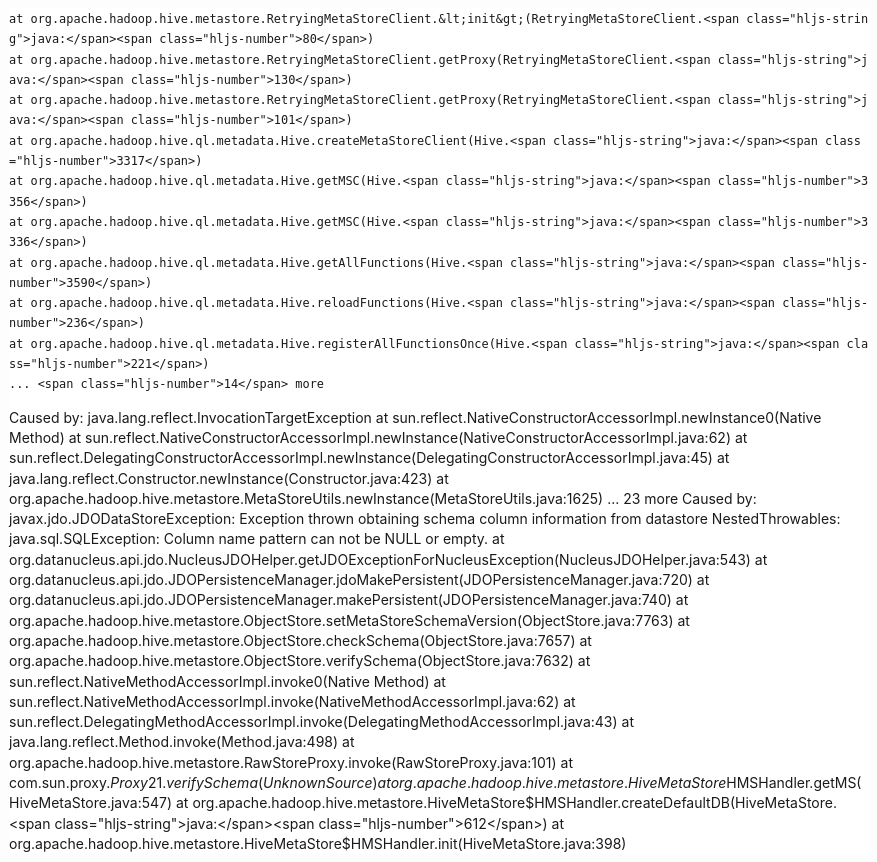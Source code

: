     at org.apache.hadoop.hive.metastore.RetryingMetaStoreClient.&lt;init&gt;(RetryingMetaStoreClient.<span class="hljs-string">java:</span><span class="hljs-number">80</span>)
    at org.apache.hadoop.hive.metastore.RetryingMetaStoreClient.getProxy(RetryingMetaStoreClient.<span class="hljs-string">java:</span><span class="hljs-number">130</span>)
    at org.apache.hadoop.hive.metastore.RetryingMetaStoreClient.getProxy(RetryingMetaStoreClient.<span class="hljs-string">java:</span><span class="hljs-number">101</span>)
    at org.apache.hadoop.hive.ql.metadata.Hive.createMetaStoreClient(Hive.<span class="hljs-string">java:</span><span class="hljs-number">3317</span>)
    at org.apache.hadoop.hive.ql.metadata.Hive.getMSC(Hive.<span class="hljs-string">java:</span><span class="hljs-number">3356</span>)
    at org.apache.hadoop.hive.ql.metadata.Hive.getMSC(Hive.<span class="hljs-string">java:</span><span class="hljs-number">3336</span>)
    at org.apache.hadoop.hive.ql.metadata.Hive.getAllFunctions(Hive.<span class="hljs-string">java:</span><span class="hljs-number">3590</span>)
    at org.apache.hadoop.hive.ql.metadata.Hive.reloadFunctions(Hive.<span class="hljs-string">java:</span><span class="hljs-number">236</span>)
    at org.apache.hadoop.hive.ql.metadata.Hive.registerAllFunctionsOnce(Hive.<span class="hljs-string">java:</span><span class="hljs-number">221</span>)
    ... <span class="hljs-number">14</span> more
Caused <span class="hljs-string">by:</span> java.lang.reflect.InvocationTargetException
    at sun.reflect.NativeConstructorAccessorImpl.newInstance0(Native Method)
    at sun.reflect.NativeConstructorAccessorImpl.newInstance(NativeConstructorAccessorImpl.<span class="hljs-string">java:</span><span class="hljs-number">62</span>)
    at sun.reflect.DelegatingConstructorAccessorImpl.newInstance(DelegatingConstructorAccessorImpl.<span class="hljs-string">java:</span><span class="hljs-number">45</span>)
    at java.lang.reflect.Constructor.newInstance(Constructor.<span class="hljs-string">java:</span><span class="hljs-number">423</span>)
    at org.apache.hadoop.hive.metastore.MetaStoreUtils.newInstance(MetaStoreUtils.<span class="hljs-string">java:</span><span class="hljs-number">1625</span>)
    ... <span class="hljs-number">23</span> more
Caused <span class="hljs-string">by:</span> javax.jdo.<span class="hljs-string">JDODataStoreException:</span> Exception thrown obtaining schema column information from datastore
<span class="hljs-string">NestedThrowables:</span>
java.sql.<span class="hljs-string">SQLException:</span> Column name pattern can not be NULL or empty.
    at org.datanucleus.api.jdo.NucleusJDOHelper.getJDOExceptionForNucleusException(NucleusJDOHelper.<span class="hljs-string">java:</span><span class="hljs-number">543</span>)
    at org.datanucleus.api.jdo.JDOPersistenceManager.jdoMakePersistent(JDOPersistenceManager.<span class="hljs-string">java:</span><span class="hljs-number">720</span>)
    at org.datanucleus.api.jdo.JDOPersistenceManager.makePersistent(JDOPersistenceManager.<span class="hljs-string">java:</span><span class="hljs-number">740</span>)
    at org.apache.hadoop.hive.metastore.ObjectStore.setMetaStoreSchemaVersion(ObjectStore.<span class="hljs-string">java:</span><span class="hljs-number">7763</span>)
    at org.apache.hadoop.hive.metastore.ObjectStore.checkSchema(ObjectStore.<span class="hljs-string">java:</span><span class="hljs-number">7657</span>)
    at org.apache.hadoop.hive.metastore.ObjectStore.verifySchema(ObjectStore.<span class="hljs-string">java:</span><span class="hljs-number">7632</span>)
    at sun.reflect.NativeMethodAccessorImpl.invoke0(Native Method)
    at sun.reflect.NativeMethodAccessorImpl.invoke(NativeMethodAccessorImpl.<span class="hljs-string">java:</span><span class="hljs-number">62</span>)
    at sun.reflect.DelegatingMethodAccessorImpl.invoke(DelegatingMethodAccessorImpl.<span class="hljs-string">java:</span><span class="hljs-number">43</span>)
    at java.lang.reflect.Method.invoke(Method.<span class="hljs-string">java:</span><span class="hljs-number">498</span>)
    at org.apache.hadoop.hive.metastore.RawStoreProxy.invoke(RawStoreProxy.<span class="hljs-string">java:</span><span class="hljs-number">101</span>)
    at com.sun.proxy.$Proxy21.verifySchema(Unknown Source)
    at org.apache.hadoop.hive.metastore.HiveMetaStore$HMSHandler.getMS(HiveMetaStore.<span class="hljs-string">java:</span><span class="hljs-number">547</span>)
    at org.apache.hadoop.hive.metastore.HiveMetaStore$HMSHandler.createDefaultDB(HiveMetaStore.<span class="hljs-string">java:</span><span class="hljs-number">612</span>)
    at org.apache.hadoop.hive.metastore.HiveMetaStore$HMSHandler.init(HiveMetaStore.<span class="hljs-string">java:</span><span class="hljs-number">398</span>)